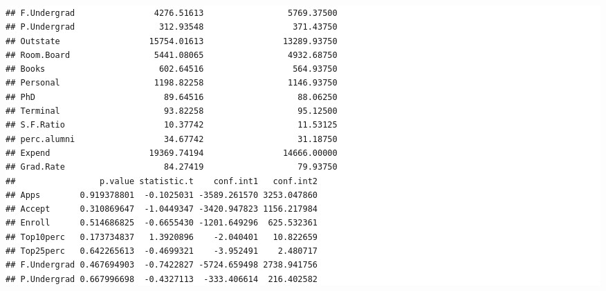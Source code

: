     ## F.Undergrad                4276.51613                 5769.37500
    ## P.Undergrad                 312.93548                  371.43750
    ## Outstate                  15754.01613                13289.93750
    ## Room.Board                 5441.08065                 4932.68750
    ## Books                       602.64516                  564.93750
    ## Personal                   1198.82258                 1146.93750
    ## PhD                          89.64516                   88.06250
    ## Terminal                     93.82258                   95.12500
    ## S.F.Ratio                    10.37742                   11.53125
    ## perc.alumni                  34.67742                   31.18750
    ## Expend                    19369.74194                14666.00000
    ## Grad.Rate                    84.27419                   79.93750
    ##                 p.value statistic.t    conf.int1   conf.int2
    ## Apps        0.919378801  -0.1025031 -3589.261570 3253.047860
    ## Accept      0.310869647  -1.0449347 -3420.947823 1156.217984
    ## Enroll      0.514686825  -0.6655430 -1201.649296  625.532361
    ## Top10perc   0.173734837   1.3920896    -2.040401   10.822659
    ## Top25perc   0.642265613  -0.4699321    -3.952491    2.480717
    ## F.Undergrad 0.467694903  -0.7422827 -5724.659498 2738.941756
    ## P.Undergrad 0.667996698  -0.4327113  -333.406614  216.402582